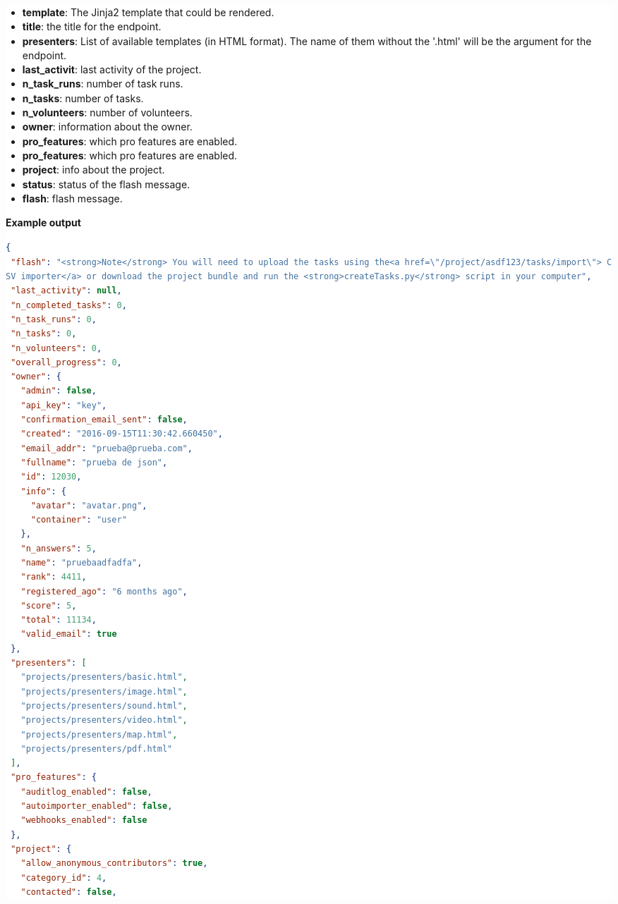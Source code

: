 -   **template**: The Jinja2 template that could be rendered.
-   **title**: the title for the endpoint.
-   **presenters**: List of available templates (in HTML format). The
    name of them without the '.html' will be the argument for the endpoint.
-   **last\_activit**: last activity of the project.
-   **n\_task\_runs**: number of task runs.
-   **n\_tasks**: number of tasks.
-   **n\_volunteers**: number of volunteers.
-   **owner**: information about the owner.
-   **pro\_features**: which pro features are enabled.
-   **pro\_features**: which pro features are enabled.
-   **project**: info about the project.
-   **status**: status of the flash message.
-   **flash**: flash message.

**Example output**

```json
{
 "flash": "<strong>Note</strong> You will need to upload the tasks using the<a href=\"/project/asdf123/tasks/import\"> CSV importer</a> or download the project bundle and run the <strong>createTasks.py</strong> script in your computer",
 "last_activity": null,
 "n_completed_tasks": 0,
 "n_task_runs": 0,
 "n_tasks": 0,
 "n_volunteers": 0,
 "overall_progress": 0,
 "owner": {
   "admin": false,
   "api_key": "key",
   "confirmation_email_sent": false,
   "created": "2016-09-15T11:30:42.660450",
   "email_addr": "prueba@prueba.com",
   "fullname": "prueba de json",
   "id": 12030,
   "info": {
     "avatar": "avatar.png",
     "container": "user"
   },
   "n_answers": 5,
   "name": "pruebaadfadfa",
   "rank": 4411,
   "registered_ago": "6 months ago",
   "score": 5,
   "total": 11134,
   "valid_email": true
 },
 "presenters": [
   "projects/presenters/basic.html",
   "projects/presenters/image.html",
   "projects/presenters/sound.html",
   "projects/presenters/video.html",
   "projects/presenters/map.html",
   "projects/presenters/pdf.html"
 ],
 "pro_features": {
   "auditlog_enabled": false,
   "autoimporter_enabled": false,
   "webhooks_enabled": false
 },
 "project": {
   "allow_anonymous_contributors": true,
   "category_id": 4,
   "contacted": false,
```
